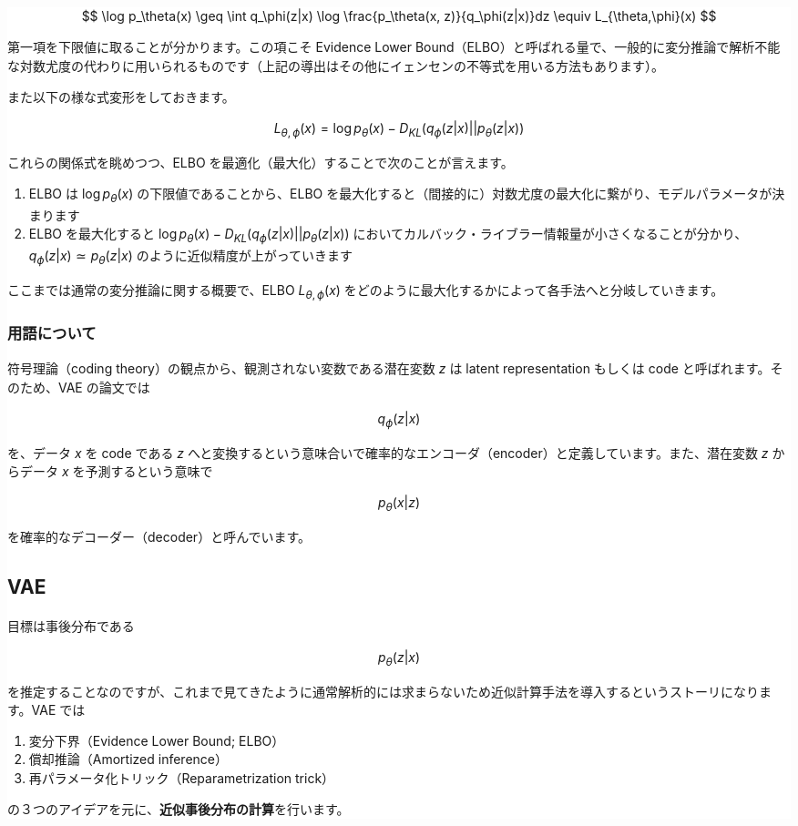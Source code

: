 $$
\log p_\theta(x) \geq \int q_\phi(z|x) \log \frac{p_\theta(x, z)}{q_\phi(z|x)}dz \equiv L_{\theta,\phi}(x)
$$

第一項を下限値に取ることが分かります。この項こそ Evidence Lower Bound（ELBO）と呼ばれる量で、一般的に変分推論で解析不能な対数尤度の代わりに用いられるものです（上記の導出はその他にイェンセンの不等式を用いる方法もあります）。

また以下の様な式変形をしておきます。

$$
L_{\theta,\phi}(x) = \log p_\theta(x) - D_{KL}(q_\phi(z|x)|| p_\theta(z|x)) 
$$

これらの関係式を眺めつつ、ELBO を最適化（最大化）することで次のことが言えます。

1. ELBO は $\log p_\theta(x)$ の下限値であることから、ELBO を最大化すると（間接的に）対数尤度の最大化に繋がり、モデルパラメータが決まります
2. ELBO を最大化すると $\log p_\theta(x) - D_{KL}(q_\phi(z|x)|| p_\theta(z|x))$ においてカルバック・ライブラー情報量が小さくなることが分かり、$q_\phi(z|x) \simeq p_\theta(z|x)$ のように近似精度が上がっていきます

ここまでは通常の変分推論に関する概要で、ELBO $L_{\theta,\phi}(x)$ をどのように最大化するかによって各手法へと分岐していきます。



### 用語について


符号理論（coding theory）の観点から、観測されない変数である潜在変数 $z$ は latent representation もしくは code と呼ばれます。そのため、VAE の論文では

$$
q_\phi(z|x)
$$

を、データ $x$ を code である $z$ へと変換するという意味合いで確率的なエンコーダ（encoder）と定義しています。また、潜在変数 $z$ からデータ $x$ を予測するという意味で

$$
p_\theta(x|z)
$$

を確率的なデコーダー（decoder）と呼んでいます。



## VAE


目標は事後分布である

$$
p_\theta(z|x)
$$

を推定することなのですが、これまで見てきたように通常解析的には求まらないため近似計算手法を導入するというストーリになります。VAE では

1. 変分下界（Evidence Lower Bound; ELBO）
3. 償却推論（Amortized inference）
4. 再パラメータ化トリック（Reparametrization trick）

の３つのアイデアを元に、**近似事後分布の計算**を行います。
